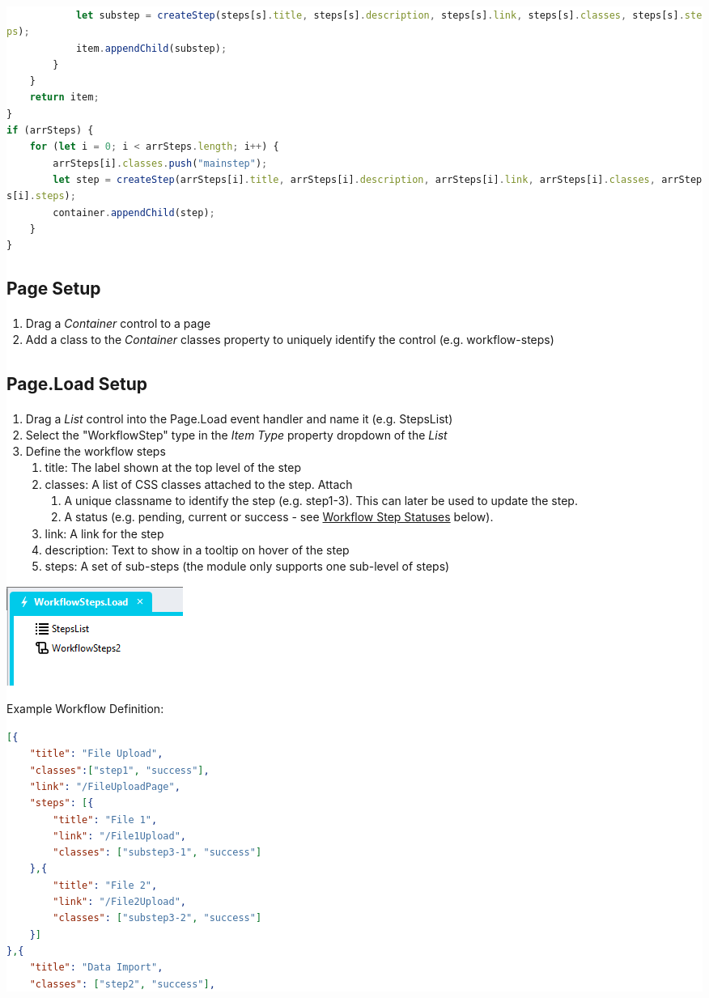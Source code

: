 ```javascript
            let substep = createStep(steps[s].title, steps[s].description, steps[s].link, steps[s].classes, steps[s].steps);
            item.appendChild(substep);
        }
    }
    return item;
}
if (arrSteps) {
    for (let i = 0; i < arrSteps.length; i++) {
        arrSteps[i].classes.push("mainstep");
        let step = createStep(arrSteps[i].title, arrSteps[i].description, arrSteps[i].link, arrSteps[i].classes, arrSteps[i].steps);
        container.appendChild(step);
    }
}
```

## Page Setup
1. Drag a *Container* control to a page 
2. Add a class to the *Container* classes property to uniquely identify the control (e.g. workflow-steps)

## Page.Load Setup
1. Drag a *List* control into the Page.Load event handler and name it (e.g. StepsList)
2. Select the "WorkflowStep" type in the *Item Type* property dropdown of the *List*
3. Define the workflow steps
   1. title: The label shown at the top level of the step
   2. classes: A list of CSS classes attached to the step. Attach 
      1. A unique classname to identify the step (e.g. step1-3). This can later be used to update the step. 
      2. A status (e.g. pending, current or success - see [Workflow Step Statuses](#workflow-step-statuses) below). 
   3. link: A link for the step
   4. description: Text to show in a tooltip on hover of the step
   5. steps: A set of sub-steps (the module only supports one sub-level of steps) 

![Event Handler](images/EventHandler.png)

Example Workflow Definition:
```json
[{
	"title": "File Upload",
	"classes":["step1", "success"],
    "link": "/FileUploadPage",
	"steps": [{
		"title": "File 1",
		"link": "/File1Upload",
		"classes": ["substep3-1", "success"]
	},{
		"title": "File 2",
		"link": "/File2Upload",
		"classes": ["substep3-2", "success"]
	}]
},{
	"title": "Data Import",
	"classes": ["step2", "success"],
```